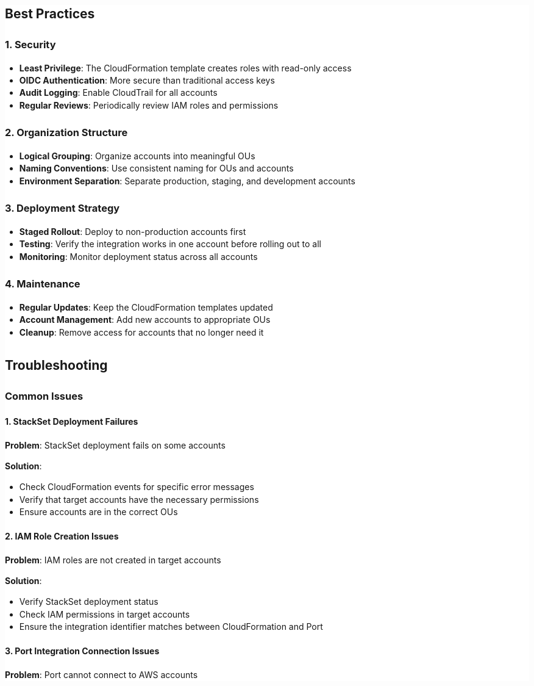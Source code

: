 ## Best Practices

### 1. Security

- **Least Privilege**: The CloudFormation template creates roles with read-only access
- **OIDC Authentication**: More secure than traditional access keys
- **Audit Logging**: Enable CloudTrail for all accounts
- **Regular Reviews**: Periodically review IAM roles and permissions

### 2. Organization Structure

- **Logical Grouping**: Organize accounts into meaningful OUs
- **Naming Conventions**: Use consistent naming for OUs and accounts
- **Environment Separation**: Separate production, staging, and development accounts

### 3. Deployment Strategy

- **Staged Rollout**: Deploy to non-production accounts first
- **Testing**: Verify the integration works in one account before rolling out to all
- **Monitoring**: Monitor deployment status across all accounts

### 4. Maintenance

- **Regular Updates**: Keep the CloudFormation templates updated
- **Account Management**: Add new accounts to appropriate OUs
- **Cleanup**: Remove access for accounts that no longer need it

## Troubleshooting

### Common Issues

#### 1. StackSet Deployment Failures

**Problem**: StackSet deployment fails on some accounts

**Solution**:
- Check CloudFormation events for specific error messages
- Verify that target accounts have the necessary permissions
- Ensure accounts are in the correct OUs

#### 2. IAM Role Creation Issues

**Problem**: IAM roles are not created in target accounts

**Solution**:
- Verify StackSet deployment status
- Check IAM permissions in target accounts
- Ensure the integration identifier matches between CloudFormation and Port

#### 3. Port Integration Connection Issues

**Problem**: Port cannot connect to AWS accounts
